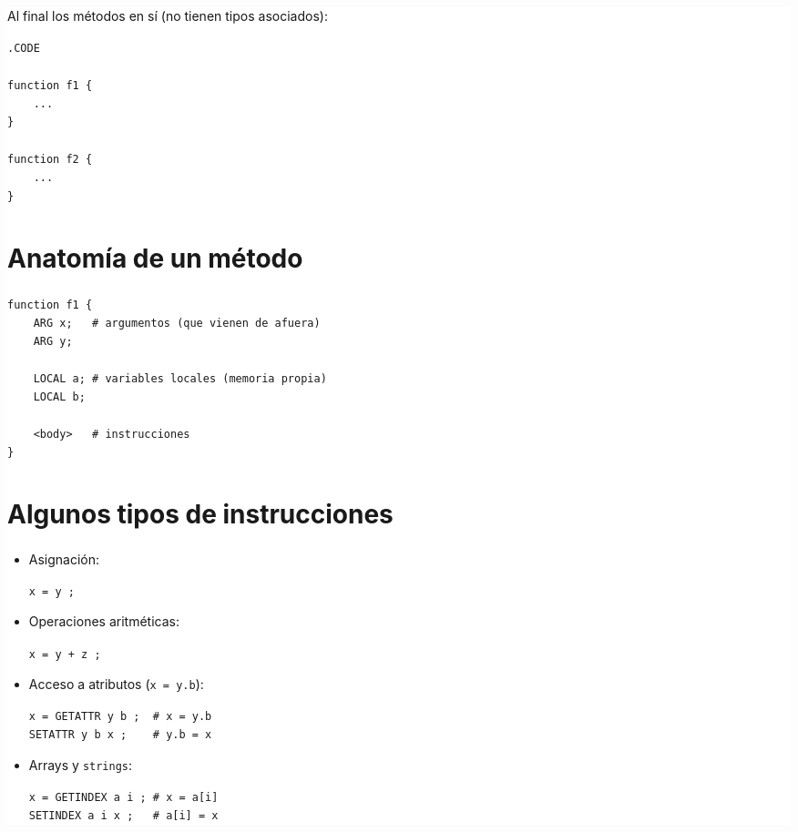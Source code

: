Al final los métodos en sí (no tienen tipos asociados):

```
.CODE

function f1 {
    ...
}

function f2 {
    ...
}
```

# Anatomía de un método

```
function f1 {
    ARG x;   # argumentos (que vienen de afuera)
    ARG y;

    LOCAL a; # variables locales (memoria propia)
    LOCAL b;

    <body>   # instrucciones
}
```

# Algunos tipos de instrucciones

- Asignación:

    ```
    x = y ;
    ```

- Operaciones aritméticas:

    ```
    x = y + z ;
    ```

- Acceso a atributos (`x = y.b`):

    ```
    x = GETATTR y b ;  # x = y.b
    SETATTR y b x ;    # y.b = x
    ```

- Arrays y `strings`:

    ```
    x = GETINDEX a i ; # x = a[i]
    SETINDEX a i x ;   # a[i] = x
    ```
